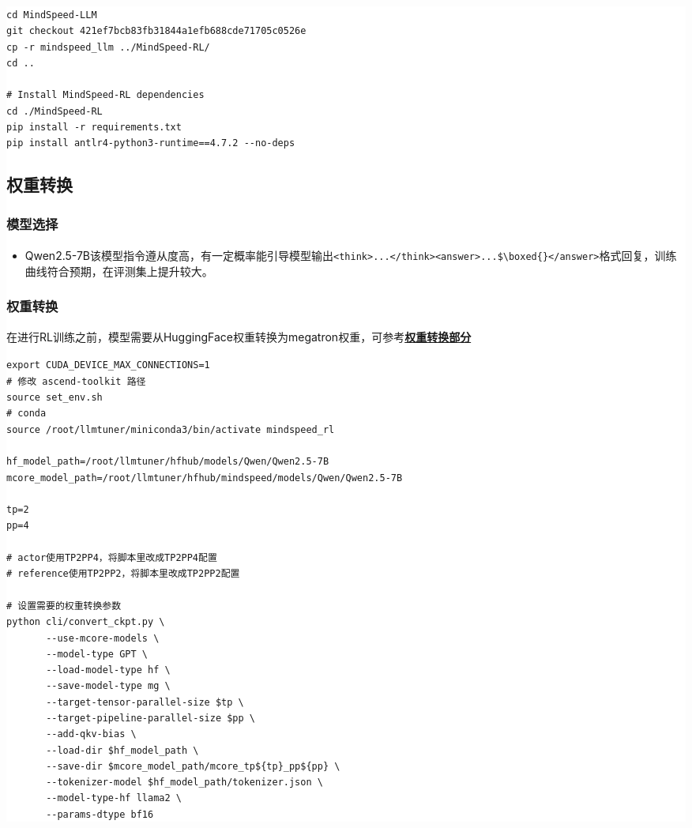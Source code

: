 ```shell
cd MindSpeed-LLM
git checkout 421ef7bcb83fb31844a1efb688cde71705c0526e
cp -r mindspeed_llm ../MindSpeed-RL/
cd ..

# Install MindSpeed-RL dependencies
cd ./MindSpeed-RL
pip install -r requirements.txt
pip install antlr4-python3-runtime==4.7.2 --no-deps
```

## 权重转换

### 模型选择

- Qwen2.5-7B该模型指令遵从度高，有一定概率能引导模型输出`<think>...</think><answer>...$\boxed{}</answer>`格式回复，训练曲线符合预期，在评测集上提升较大。

### 权重转换

在进行RL训练之前，模型需要从HuggingFace权重转换为megatron权重，可参考[**权重转换部分**](https://gitee.com/ascend/MindSpeed-RL/blob/master/docs/algorithms/grpo.md)

```shell
export CUDA_DEVICE_MAX_CONNECTIONS=1
# 修改 ascend-toolkit 路径
source set_env.sh
# conda
source /root/llmtuner/miniconda3/bin/activate mindspeed_rl

hf_model_path=/root/llmtuner/hfhub/models/Qwen/Qwen2.5-7B
mcore_model_path=/root/llmtuner/hfhub/mindspeed/models/Qwen/Qwen2.5-7B

tp=2
pp=4

# actor使用TP2PP4，将脚本里改成TP2PP4配置
# reference使用TP2PP2，将脚本里改成TP2PP2配置

# 设置需要的权重转换参数
python cli/convert_ckpt.py \
       --use-mcore-models \
       --model-type GPT \
       --load-model-type hf \
       --save-model-type mg \
       --target-tensor-parallel-size $tp \
       --target-pipeline-parallel-size $pp \
       --add-qkv-bias \
       --load-dir $hf_model_path \
       --save-dir $mcore_model_path/mcore_tp${tp}_pp${pp} \
       --tokenizer-model $hf_model_path/tokenizer.json \
       --model-type-hf llama2 \
       --params-dtype bf16
```
